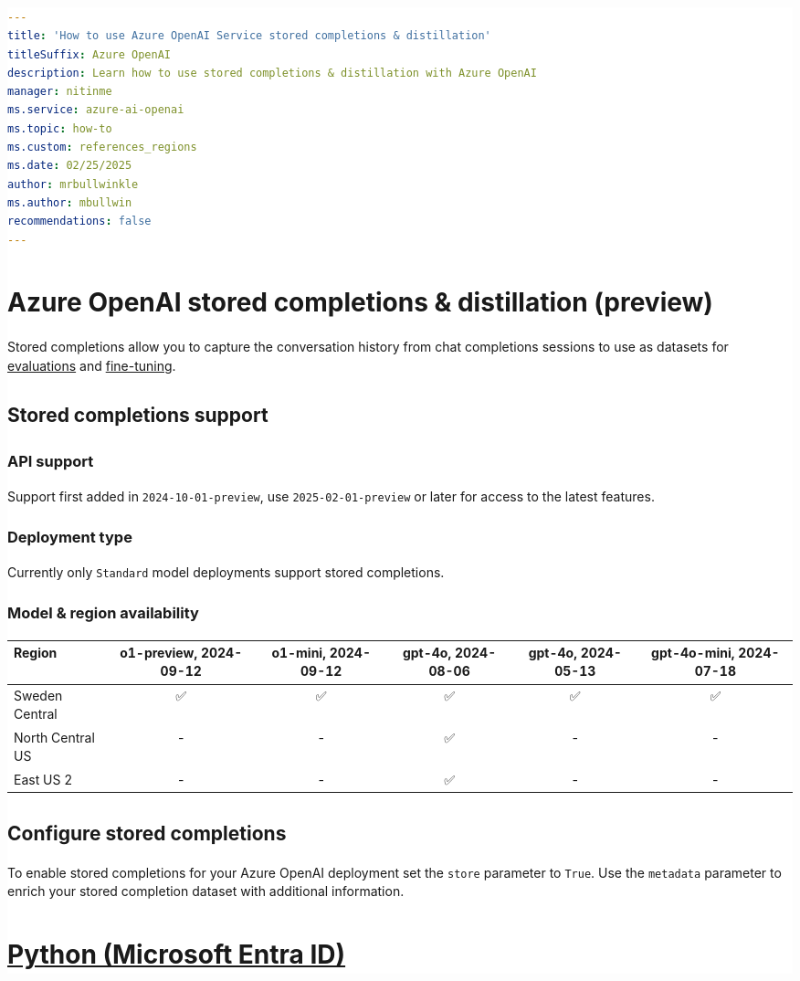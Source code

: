 ```yaml
---
title: 'How to use Azure OpenAI Service stored completions & distillation'
titleSuffix: Azure OpenAI
description: Learn how to use stored completions & distillation with Azure OpenAI
manager: nitinme
ms.service: azure-ai-openai
ms.topic: how-to
ms.custom: references_regions
ms.date: 02/25/2025
author: mrbullwinkle
ms.author: mbullwin
recommendations: false
---
```


# Azure OpenAI stored completions & distillation (preview)

Stored completions allow you to capture the conversation history from chat completions sessions to use as datasets for [evaluations](./evaluations.md) and [fine-tuning](./fine-tuning.md).

## Stored completions support

### API support

Support first added in `2024-10-01-preview`, use `2025-02-01-preview` or later for access to the latest features.

### Deployment type

Currently only `Standard` model deployments support stored completions.

### Model & region availability

| **Region**     | **o1-preview**, **2024-09-12**   | **o1-mini**, **2024-09-12**   | **gpt-4o**, **2024-08-06**   | **gpt-4o**, **2024-05-13**  | **gpt-4o-mini**, **2024-07-18**   |
|:---|:---:|:---:|:---:|:---:|:---:|
| Sweden Central | ✅ | ✅  | ✅ | ✅ | ✅ |
| North Central US | - | - | ✅ | - | - |
| East US 2 | - | - | ✅ | - | - |

## Configure stored completions

To enable stored completions for your Azure OpenAI deployment set the `store` parameter to `True`. Use the `metadata` parameter to enrich your stored completion dataset with additional information.

# [Python (Microsoft Entra ID)](#tab/python-secure)

